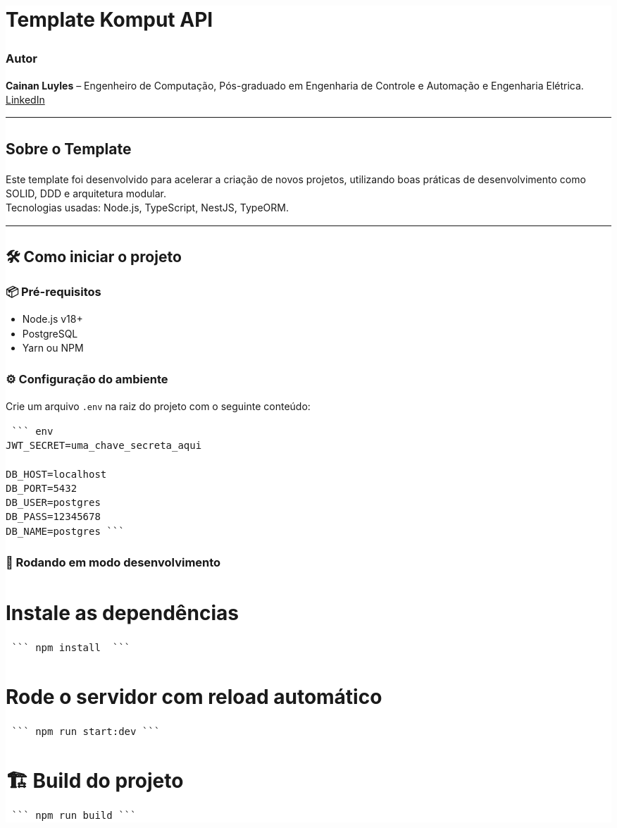 # Template Komput API

### Autor  
**Cainan Luyles** – Engenheiro de Computação, Pós-graduado em Engenharia de Controle e Automação e Engenharia Elétrica.
[LinkedIn](https://www.linkedin.com/in/cainan-luyles/)

---

## Sobre o Template

Este template foi desenvolvido para acelerar a criação de novos projetos, utilizando boas práticas de desenvolvimento como SOLID, DDD e arquitetura modular.  
Tecnologias usadas: Node.js, TypeScript, NestJS, TypeORM.

---

## 🛠 Como iniciar o projeto

### 📦 Pré-requisitos

- Node.js v18+
- PostgreSQL
- Yarn ou NPM

### ⚙️ Configuração do ambiente

Crie um arquivo `.env` na raiz do projeto com o seguinte conteúdo:

<pre lang="markdown"> ``` env
JWT_SECRET=uma_chave_secreta_aqui

DB_HOST=localhost
DB_PORT=5432
DB_USER=postgres
DB_PASS=12345678
DB_NAME=postgres ``` </pre>

### 🚀 Rodando em modo desenvolvimento

# Instale as dependências
<pre lang="markdown"> ``` npm install  ``` </pre>

# Rode o servidor com reload automático
<pre lang="markdown"> ``` npm run start:dev ``` </pre>

# 🏗️ Build do projeto
<pre lang="markdown"> ``` npm run build ``` </pre>
